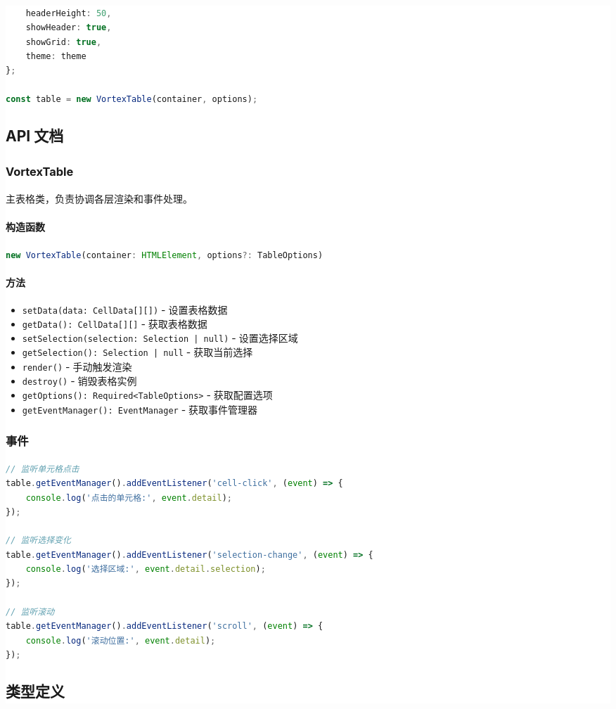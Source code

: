 ```typescript
    headerHeight: 50,
    showHeader: true,
    showGrid: true,
    theme: theme
};

const table = new VortexTable(container, options);
```

## API 文档

### VortexTable

主表格类，负责协调各层渲染和事件处理。

#### 构造函数

```typescript
new VortexTable(container: HTMLElement, options?: TableOptions)
```

#### 方法

- `setData(data: CellData[][])` - 设置表格数据
- `getData(): CellData[][]` - 获取表格数据
- `setSelection(selection: Selection | null)` - 设置选择区域
- `getSelection(): Selection | null` - 获取当前选择
- `render()` - 手动触发渲染
- `destroy()` - 销毁表格实例
- `getOptions(): Required<TableOptions>` - 获取配置选项
- `getEventManager(): EventManager` - 获取事件管理器

### 事件

```typescript
// 监听单元格点击
table.getEventManager().addEventListener('cell-click', (event) => {
    console.log('点击的单元格:', event.detail);
});

// 监听选择变化
table.getEventManager().addEventListener('selection-change', (event) => {
    console.log('选择区域:', event.detail.selection);
});

// 监听滚动
table.getEventManager().addEventListener('scroll', (event) => {
    console.log('滚动位置:', event.detail);
});
```

## 类型定义
